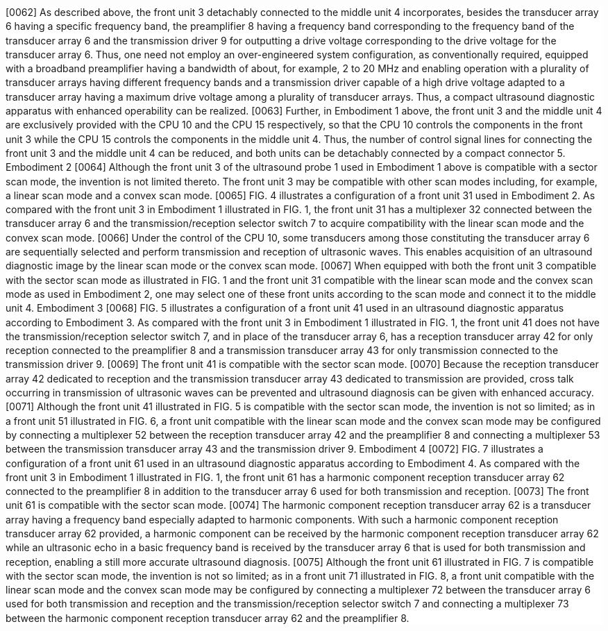   [0062]  As described above, the front unit 3 detachably connected to the middle unit 4 incorporates, besides the transducer array 6 having a specific frequency band, the preamplifier 8 having a frequency band corresponding to the frequency band of the transducer array 6 and the transmission driver 9 for outputting a drive voltage corresponding to the drive voltage for the transducer array 6. Thus, one need not employ an over-engineered system configuration, as conventionally required, equipped with a broadband preamplifier having a bandwidth of about, for example, 2 to 20 MHz and enabling operation with a plurality of transducer arrays having different frequency bands and a transmission driver capable of a high drive voltage adapted to a transducer array having a maximum drive voltage among a plurality of transducer arrays. Thus, a compact ultrasound diagnostic apparatus with enhanced operability can be realized.
  [0063]  Further, in Embodiment 1 above, the front unit 3 and the middle unit 4 are exclusively provided with the CPU 10 and the CPU 15 respectively, so that the CPU 10 controls the components in the front unit 3 while the CPU 15 controls the components in the middle unit 4. Thus, the number of control signal lines for connecting the front unit 3 and the middle unit 4 can be reduced, and both units can be detachably connected by a compact connector 5.
 Embodiment 2
 [0064]  Although the front unit 3 of the ultrasound probe 1 used in Embodiment 1 above is compatible with a sector scan mode, the invention is not limited thereto. The front unit 3 may be compatible with other scan modes including, for example, a linear scan mode and a convex scan mode.
  [0065]   FIG. 4 illustrates a configuration of a front unit 31 used in Embodiment 2. As compared with the front unit 3 in Embodiment 1 illustrated in FIG. 1, the front unit 31 has a multiplexer 32 connected between the transducer array 6 and the transmission/reception selector switch 7 to acquire compatibility with the linear scan mode and the convex scan mode.
  [0066]  Under the control of the CPU 10, some transducers among those constituting the transducer array 6 are sequentially selected and perform transmission and reception of ultrasonic waves. This enables acquisition of an ultrasound diagnostic image by the linear scan mode or the convex scan mode.
  [0067]  When equipped with both the front unit 3 compatible with the sector scan mode as illustrated in FIG. 1 and the front unit 31 compatible with the linear scan mode and the convex scan mode as used in Embodiment 2, one may select one of these front units according to the scan mode and connect it to the middle unit 4.
 Embodiment 3
 [0068]   FIG. 5 illustrates a configuration of a front unit 41 used in an ultrasound diagnostic apparatus according to Embodiment 3. As compared with the front unit 3 in Embodiment 1 illustrated in FIG. 1, the front unit 41 does not have the transmission/reception selector switch 7, and in place of the transducer array 6, has a reception transducer array 42 for only reception connected to the preamplifier 8 and a transmission transducer array 43 for only transmission connected to the transmission driver 9.
  [0069]  The front unit 41 is compatible with the sector scan mode.
  [0070]  Because the reception transducer array 42 dedicated to reception and the transmission transducer array 43 dedicated to transmission are provided, cross talk occurring in transmission of ultrasonic waves can be prevented and ultrasound diagnosis can be given with enhanced accuracy.
  [0071]  Although the front unit 41 illustrated in FIG. 5 is compatible with the sector scan mode, the invention is not so limited; as in a front unit 51 illustrated in FIG. 6, a front unit compatible with the linear scan mode and the convex scan mode may be configured by connecting a multiplexer 52 between the reception transducer array 42 and the preamplifier 8 and connecting a multiplexer 53 between the transmission transducer array 43 and the transmission driver 9.
 Embodiment 4
 [0072]   FIG. 7 illustrates a configuration of a front unit 61 used in an ultrasound diagnostic apparatus according to Embodiment 4. As compared with the front unit 3 in Embodiment 1 illustrated in FIG. 1, the front unit 61 has a harmonic component reception transducer array 62 connected to the preamplifier 8 in addition to the transducer array 6 used for both transmission and reception.
  [0073]  The front unit 61 is compatible with the sector scan mode.
  [0074]  The harmonic component reception transducer array 62 is a transducer array having a frequency band especially adapted to harmonic components. With such a harmonic component reception transducer array 62 provided, a harmonic component can be received by the harmonic component reception transducer array 62 while an ultrasonic echo in a basic frequency band is received by the transducer array 6 that is used for both transmission and reception, enabling a still more accurate ultrasound diagnosis.
  [0075]  Although the front unit 61 illustrated in FIG. 7 is compatible with the sector scan mode, the invention is not so limited; as in a front unit 71 illustrated in FIG. 8, a front unit compatible with the linear scan mode and the convex scan mode may be configured by connecting a multiplexer 72 between the transducer array 6 used for both transmission and reception and the transmission/reception selector switch 7 and connecting a multiplexer 73 between the harmonic component reception transducer array 62 and the preamplifier 8.